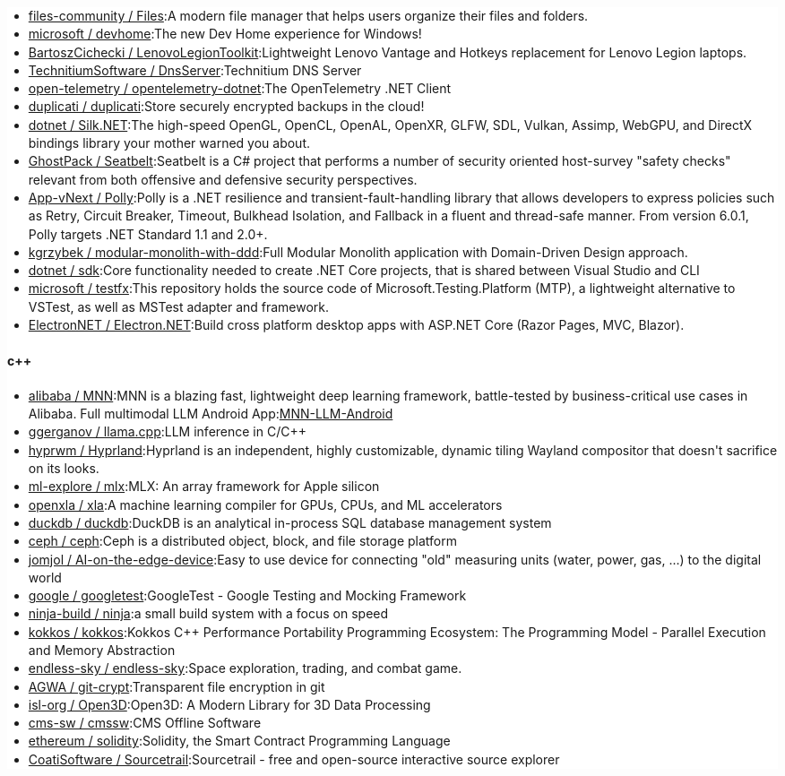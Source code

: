 * [files-community / Files](https://github.com/files-community/Files):A modern file manager that helps users organize their files and folders.
* [microsoft / devhome](https://github.com/microsoft/devhome):The new Dev Home experience for Windows!
* [BartoszCichecki / LenovoLegionToolkit](https://github.com/BartoszCichecki/LenovoLegionToolkit):Lightweight Lenovo Vantage and Hotkeys replacement for Lenovo Legion laptops.
* [TechnitiumSoftware / DnsServer](https://github.com/TechnitiumSoftware/DnsServer):Technitium DNS Server
* [open-telemetry / opentelemetry-dotnet](https://github.com/open-telemetry/opentelemetry-dotnet):The OpenTelemetry .NET Client
* [duplicati / duplicati](https://github.com/duplicati/duplicati):Store securely encrypted backups in the cloud!
* [dotnet / Silk.NET](https://github.com/dotnet/Silk.NET):The high-speed OpenGL, OpenCL, OpenAL, OpenXR, GLFW, SDL, Vulkan, Assimp, WebGPU, and DirectX bindings library your mother warned you about.
* [GhostPack / Seatbelt](https://github.com/GhostPack/Seatbelt):Seatbelt is a C# project that performs a number of security oriented host-survey "safety checks" relevant from both offensive and defensive security perspectives.
* [App-vNext / Polly](https://github.com/App-vNext/Polly):Polly is a .NET resilience and transient-fault-handling library that allows developers to express policies such as Retry, Circuit Breaker, Timeout, Bulkhead Isolation, and Fallback in a fluent and thread-safe manner. From version 6.0.1, Polly targets .NET Standard 1.1 and 2.0+.
* [kgrzybek / modular-monolith-with-ddd](https://github.com/kgrzybek/modular-monolith-with-ddd):Full Modular Monolith application with Domain-Driven Design approach.
* [dotnet / sdk](https://github.com/dotnet/sdk):Core functionality needed to create .NET Core projects, that is shared between Visual Studio and CLI
* [microsoft / testfx](https://github.com/microsoft/testfx):This repository holds the source code of Microsoft.Testing.Platform (MTP), a lightweight alternative to VSTest, as well as MSTest adapter and framework.
* [ElectronNET / Electron.NET](https://github.com/ElectronNET/Electron.NET):Build cross platform desktop apps with ASP.NET Core (Razor Pages, MVC, Blazor).

#### c++
* [alibaba / MNN](https://github.com/alibaba/MNN):MNN is a blazing fast, lightweight deep learning framework, battle-tested by business-critical use cases in Alibaba. Full multimodal LLM Android App:[MNN-LLM-Android](./project/android/apps/MnnLlmApp/README.md)
* [ggerganov / llama.cpp](https://github.com/ggerganov/llama.cpp):LLM inference in C/C++
* [hyprwm / Hyprland](https://github.com/hyprwm/Hyprland):Hyprland is an independent, highly customizable, dynamic tiling Wayland compositor that doesn't sacrifice on its looks.
* [ml-explore / mlx](https://github.com/ml-explore/mlx):MLX: An array framework for Apple silicon
* [openxla / xla](https://github.com/openxla/xla):A machine learning compiler for GPUs, CPUs, and ML accelerators
* [duckdb / duckdb](https://github.com/duckdb/duckdb):DuckDB is an analytical in-process SQL database management system
* [ceph / ceph](https://github.com/ceph/ceph):Ceph is a distributed object, block, and file storage platform
* [jomjol / AI-on-the-edge-device](https://github.com/jomjol/AI-on-the-edge-device):Easy to use device for connecting "old" measuring units (water, power, gas, ...) to the digital world
* [google / googletest](https://github.com/google/googletest):GoogleTest - Google Testing and Mocking Framework
* [ninja-build / ninja](https://github.com/ninja-build/ninja):a small build system with a focus on speed
* [kokkos / kokkos](https://github.com/kokkos/kokkos):Kokkos C++ Performance Portability Programming Ecosystem: The Programming Model - Parallel Execution and Memory Abstraction
* [endless-sky / endless-sky](https://github.com/endless-sky/endless-sky):Space exploration, trading, and combat game.
* [AGWA / git-crypt](https://github.com/AGWA/git-crypt):Transparent file encryption in git
* [isl-org / Open3D](https://github.com/isl-org/Open3D):Open3D: A Modern Library for 3D Data Processing
* [cms-sw / cmssw](https://github.com/cms-sw/cmssw):CMS Offline Software
* [ethereum / solidity](https://github.com/ethereum/solidity):Solidity, the Smart Contract Programming Language
* [CoatiSoftware / Sourcetrail](https://github.com/CoatiSoftware/Sourcetrail):Sourcetrail - free and open-source interactive source explorer